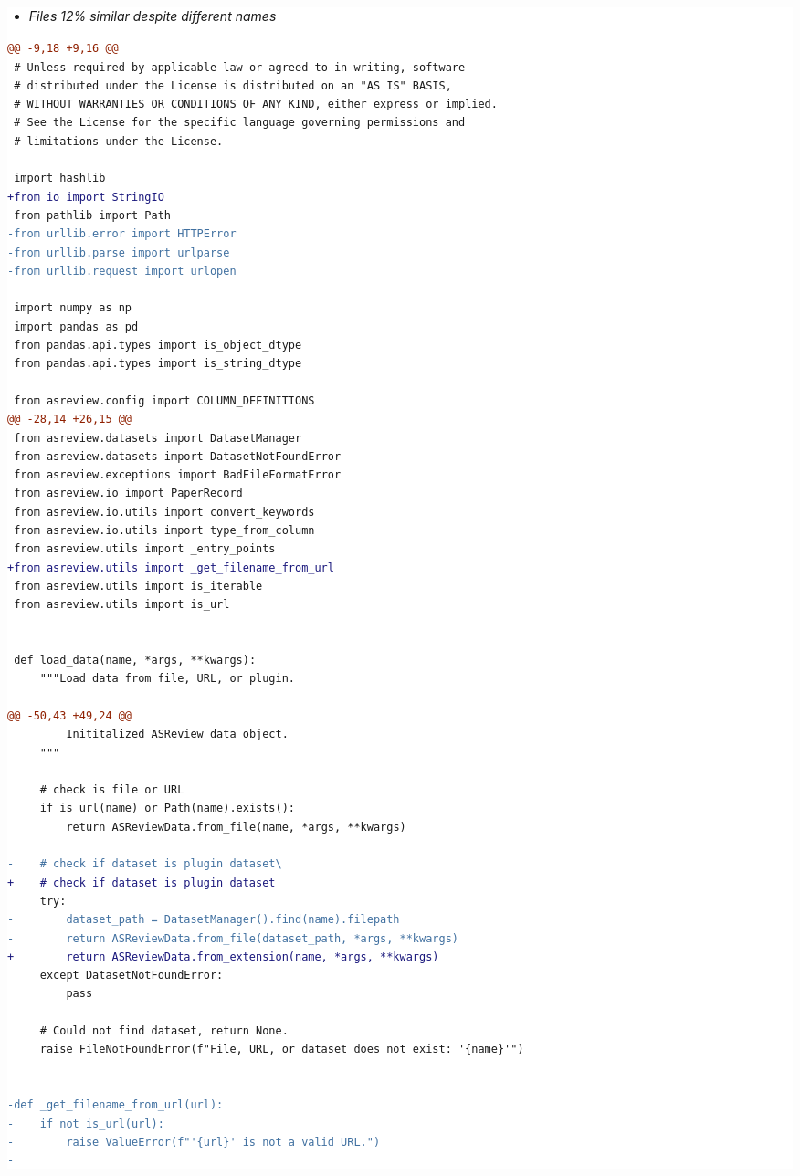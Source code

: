  * *Files 12% similar despite different names*

```diff
@@ -9,18 +9,16 @@
 # Unless required by applicable law or agreed to in writing, software
 # distributed under the License is distributed on an "AS IS" BASIS,
 # WITHOUT WARRANTIES OR CONDITIONS OF ANY KIND, either express or implied.
 # See the License for the specific language governing permissions and
 # limitations under the License.
 
 import hashlib
+from io import StringIO
 from pathlib import Path
-from urllib.error import HTTPError
-from urllib.parse import urlparse
-from urllib.request import urlopen
 
 import numpy as np
 import pandas as pd
 from pandas.api.types import is_object_dtype
 from pandas.api.types import is_string_dtype
 
 from asreview.config import COLUMN_DEFINITIONS
@@ -28,14 +26,15 @@
 from asreview.datasets import DatasetManager
 from asreview.datasets import DatasetNotFoundError
 from asreview.exceptions import BadFileFormatError
 from asreview.io import PaperRecord
 from asreview.io.utils import convert_keywords
 from asreview.io.utils import type_from_column
 from asreview.utils import _entry_points
+from asreview.utils import _get_filename_from_url
 from asreview.utils import is_iterable
 from asreview.utils import is_url
 
 
 def load_data(name, *args, **kwargs):
     """Load data from file, URL, or plugin.
 
@@ -50,43 +49,24 @@
         Inititalized ASReview data object.
     """
 
     # check is file or URL
     if is_url(name) or Path(name).exists():
         return ASReviewData.from_file(name, *args, **kwargs)
 
-    # check if dataset is plugin dataset\
+    # check if dataset is plugin dataset
     try:
-        dataset_path = DatasetManager().find(name).filepath
-        return ASReviewData.from_file(dataset_path, *args, **kwargs)
+        return ASReviewData.from_extension(name, *args, **kwargs)
     except DatasetNotFoundError:
         pass
 
     # Could not find dataset, return None.
     raise FileNotFoundError(f"File, URL, or dataset does not exist: '{name}'")
 
 
-def _get_filename_from_url(url):
-    if not is_url(url):
-        raise ValueError(f"'{url}' is not a valid URL.")
-
```